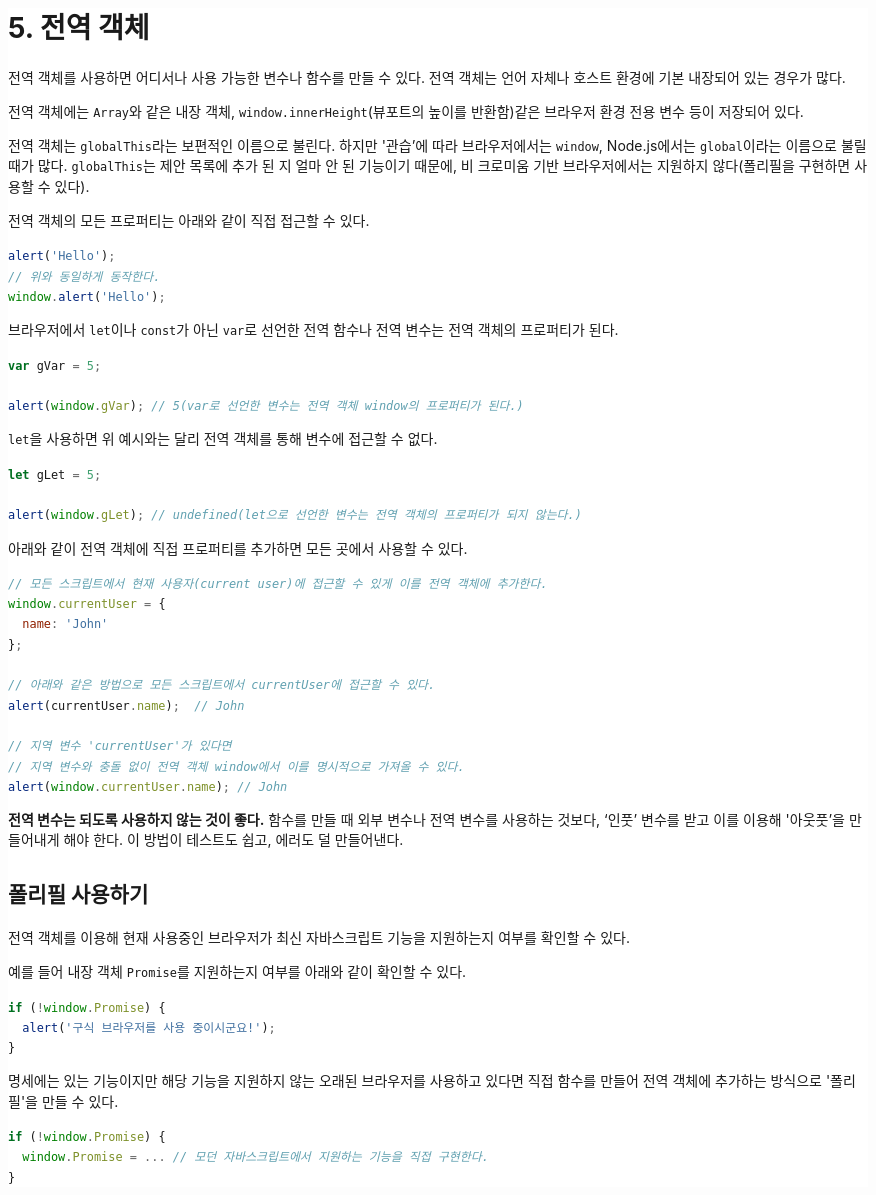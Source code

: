 # 5. 전역 객체
전역 객체를 사용하면 어디서나 사용 가능한 변수나 함수를 만들 수 있다. 전역 객체는 언어 자체나 호스트 환경에 기본 내장되어 있는 경우가 많다.

전역 객체에는 `Array`와 같은 내장 객체, `window.innerHeight`(뷰포트의 높이를 반환함)같은 브라우저 환경 전용 변수 등이 저장되어 있다.

전역 객체는 `globalThis`라는 보편적인 이름으로 불린다. 하지만 '관습’에 따라 브라우저에서는 `window`, Node.js에서는 `global`이라는 이름으로 불릴 때가 많다. `globalThis`는 제안 목록에 추가 된 지 얼마 안 된 기능이기 때문에, 비 크로미움 기반 브라우저에서는 지원하지 않다(폴리필을 구현하면 사용할 수 있다).

전역 객체의 모든 프로퍼티는 아래와 같이 직접 접근할 수 있다.
```js
alert('Hello');
// 위와 동일하게 동작한다.
window.alert('Hello');
```
브라우저에서 `let`이나 `const`가 아닌 `var`로 선언한 전역 함수나 전역 변수는 전역 객체의 프로퍼티가 된다.
```js
var gVar = 5;

alert(window.gVar); // 5(var로 선언한 변수는 전역 객체 window의 프로퍼티가 된다.)
```
`let`을 사용하면 위 예시와는 달리 전역 객체를 통해 변수에 접근할 수 없다.
```js
let gLet = 5;

alert(window.gLet); // undefined(let으로 선언한 변수는 전역 객체의 프로퍼티가 되지 않는다.)
```
아래와 같이 전역 객체에 직접 프로퍼티를 추가하면 모든 곳에서 사용할 수 있다.
```js
// 모든 스크립트에서 현재 사용자(current user)에 접근할 수 있게 이를 전역 객체에 추가한다.
window.currentUser = {
  name: 'John'
};

// 아래와 같은 방법으로 모든 스크립트에서 currentUser에 접근할 수 있다.
alert(currentUser.name);  // John

// 지역 변수 'currentUser'가 있다면
// 지역 변수와 충돌 없이 전역 객체 window에서 이를 명시적으로 가져올 수 있다.
alert(window.currentUser.name); // John
```
**전역 변수는 되도록 사용하지 않는 것이 좋다.** 함수를 만들 때 외부 변수나 전역 변수를 사용하는 것보다, ‘인풋’ 변수를 받고 이를 이용해 '아웃풋’을 만들어내게 해야 한다. 이 방법이 테스트도 쉽고, 에러도 덜 만들어낸다.

## 폴리필 사용하기
전역 객체를 이용해 현재 사용중인 브라우저가 최신 자바스크립트 기능을 지원하는지 여부를 확인할 수 있다.

예를 들어 내장 객체 `Promise`를 지원하는지 여부를 아래와 같이 확인할 수 있다.
```js
if (!window.Promise) {
  alert('구식 브라우저를 사용 중이시군요!');
}
```
명세에는 있는 기능이지만 해당 기능을 지원하지 않는 오래된 브라우저를 사용하고 있다면 직접 함수를 만들어 전역 객체에 추가하는 방식으로 '폴리필'을 만들 수 있다.
```js
if (!window.Promise) {
  window.Promise = ... // 모던 자바스크립트에서 지원하는 기능을 직접 구현한다.
}
```
